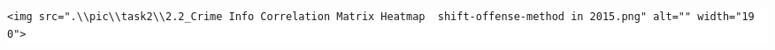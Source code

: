     <img src=".\\pic\\task2\\2.2_Crime Info Correlation Matrix Heatmap  shift-offense-method in 2015.png" alt="" width="190">